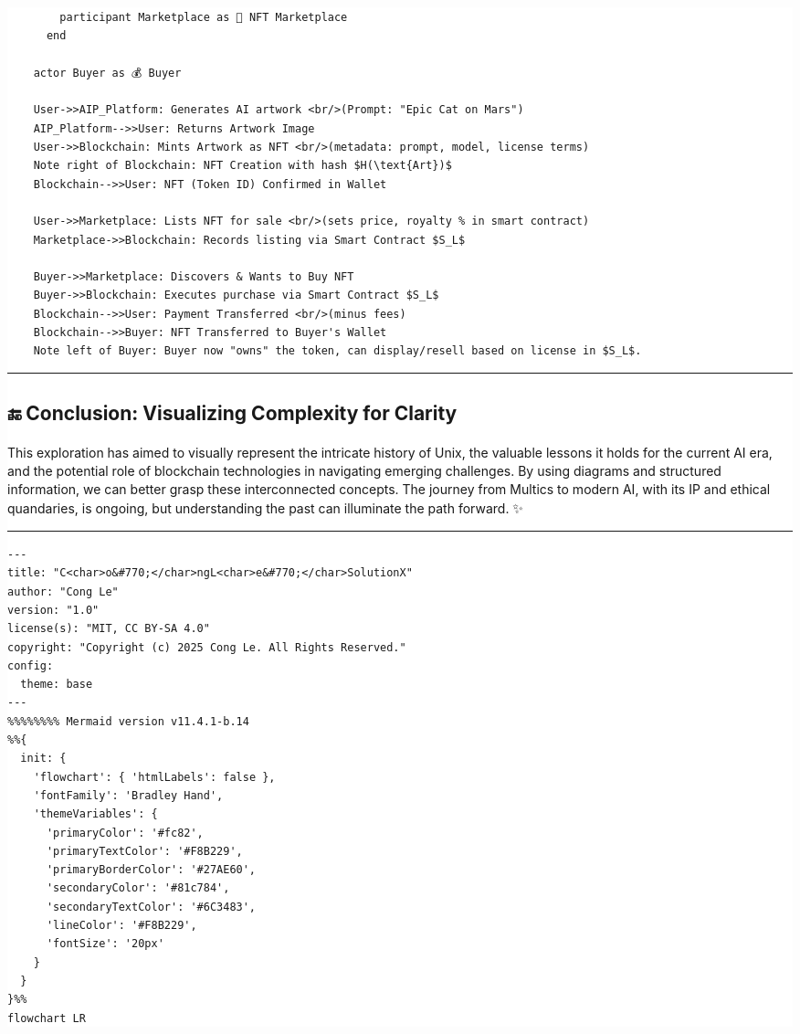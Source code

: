 ```mermaid
    	participant Marketplace as 🛒 NFT Marketplace
	  end
    
    actor Buyer as 💰 Buyer

    User->>AIP_Platform: Generates AI artwork <br/>(Prompt: "Epic Cat on Mars")
    AIP_Platform-->>User: Returns Artwork Image
    User->>Blockchain: Mints Artwork as NFT <br/>(metadata: prompt, model, license terms)
    Note right of Blockchain: NFT Creation with hash $H(\text{Art})$
    Blockchain-->>User: NFT (Token ID) Confirmed in Wallet

    User->>Marketplace: Lists NFT for sale <br/>(sets price, royalty % in smart contract)
    Marketplace->>Blockchain: Records listing via Smart Contract $S_L$

    Buyer->>Marketplace: Discovers & Wants to Buy NFT
    Buyer->>Blockchain: Executes purchase via Smart Contract $S_L$
    Blockchain-->>User: Payment Transferred <br/>(minus fees)
    Blockchain-->>Buyer: NFT Transferred to Buyer's Wallet
    Note left of Buyer: Buyer now "owns" the token, can display/resell based on license in $S_L$.
```

----

## 🔚 Conclusion: Visualizing Complexity for Clarity

This exploration has aimed to visually represent the intricate history of Unix, the valuable lessons it holds for the current AI era, and the potential role of blockchain technologies in navigating emerging challenges. By using diagrams and structured information, we can better grasp these interconnected concepts. The journey from Multics to modern AI, with its IP and ethical quandaries, is ongoing, but understanding the past can illuminate the path forward. ✨

---




```mermaid
---
title: "C<char>o&#770;</char>ngL<char>e&#770;</char>SolutionX"
author: "Cong Le"
version: "1.0"
license(s): "MIT, CC BY-SA 4.0"
copyright: "Copyright (c) 2025 Cong Le. All Rights Reserved."
config:
  theme: base
---
%%%%%%%% Mermaid version v11.4.1-b.14
%%{
  init: {
    'flowchart': { 'htmlLabels': false },
    'fontFamily': 'Bradley Hand',
    'themeVariables': {
      'primaryColor': '#fc82',
      'primaryTextColor': '#F8B229',
      'primaryBorderColor': '#27AE60',
      'secondaryColor': '#81c784',
      'secondaryTextColor': '#6C3483',
      'lineColor': '#F8B229',
      'fontSize': '20px'
    }
  }
}%%
flowchart LR
```